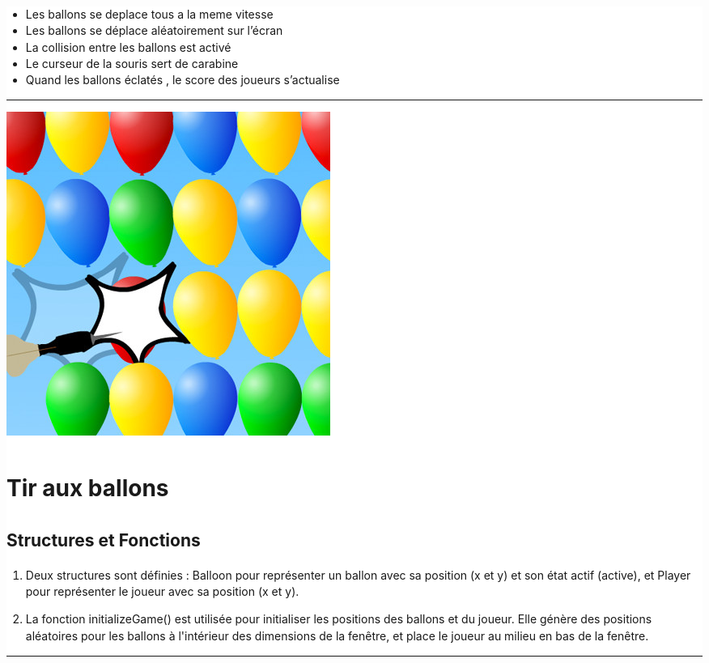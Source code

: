 
* Les ballons se deplace tous a la meme vitesse 
* Les ballons se déplace aléatoirement sur l’écran
* La collision entre les ballons est activé
* Le curseur de la souris sert de carabine 
* Quand les ballons éclatés , le score des joueurs s’actualise


---
![bg right:20%](images/TirBallon.jpg)

# Tir aux ballons

## Structures et Fonctions

1.	Deux structures sont définies : Balloon pour représenter un ballon avec sa position (x et y) et son
état actif (active), et Player pour représenter le joueur avec sa position (x et y).

2.	La fonction initializeGame() est utilisée pour initialiser les positions des ballons et du joueur. 
Elle génère des positions aléatoires pour les ballons à l'intérieur des dimensions de la fenêtre, et 
place le joueur au milieu en bas de la fenêtre.

---